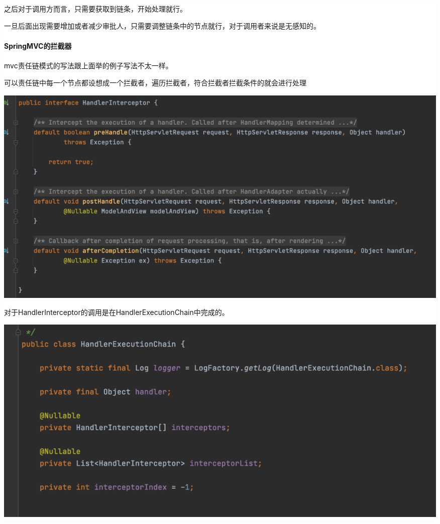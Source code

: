 之后对于调用方而言，只需要获取到链条，开始处理就行。

一旦后面出现需要增加或者减少审批人，只需要调整链条中的节点就行，对于调用者来说是无感知的。



#### SpringMVC的拦截器

mvc责任链模式的写法跟上面举的例子写法不太一样。

可以责任链中每一个节点都设想成一个拦截者，遍历拦截者，符合拦截者拦截条件的就会进行处理

![图片](assets/640-1672122406757-46.png)

对于HandlerInterceptor的调用是在HandlerExecutionChain中完成的。

![图片](assets/640-1672122406757-47.png)
